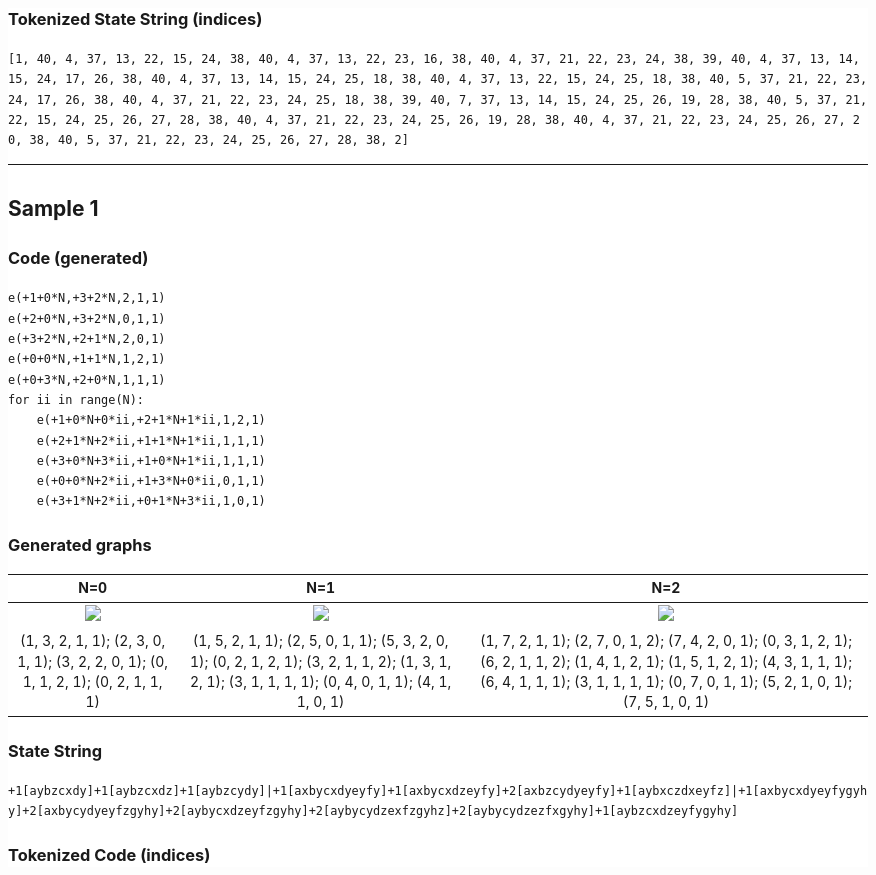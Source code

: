 
### Tokenized State String (indices)

```
[1, 40, 4, 37, 13, 22, 15, 24, 38, 40, 4, 37, 13, 22, 23, 16, 38, 40, 4, 37, 21, 22, 23, 24, 38, 39, 40, 4, 37, 13, 14, 15, 24, 17, 26, 38, 40, 4, 37, 13, 14, 15, 24, 25, 18, 38, 40, 4, 37, 13, 22, 15, 24, 25, 18, 38, 40, 5, 37, 21, 22, 23, 24, 17, 26, 38, 40, 4, 37, 21, 22, 23, 24, 25, 18, 38, 39, 40, 7, 37, 13, 14, 15, 24, 25, 26, 19, 28, 38, 40, 5, 37, 21, 22, 15, 24, 25, 26, 27, 28, 38, 40, 4, 37, 21, 22, 23, 24, 25, 26, 19, 28, 38, 40, 4, 37, 21, 22, 23, 24, 25, 26, 27, 20, 38, 40, 5, 37, 21, 22, 23, 24, 25, 26, 27, 28, 38, 2]
```


---

## Sample 1


### Code (generated)

```
e(+1+0*N,+3+2*N,2,1,1)
e(+2+0*N,+3+2*N,0,1,1)
e(+3+2*N,+2+1*N,2,0,1)
e(+0+0*N,+1+1*N,1,2,1)
e(+0+3*N,+2+0*N,1,1,1)
for ii in range(N):
    e(+1+0*N+0*ii,+2+1*N+1*ii,1,2,1)
    e(+2+1*N+2*ii,+1+1*N+1*ii,1,1,1)
    e(+3+0*N+3*ii,+1+0*N+1*ii,1,1,1)
    e(+0+0*N+2*ii,+1+3*N+0*ii,0,1,1)
    e(+3+1*N+2*ii,+0+1*N+3*ii,1,0,1)
```


### Generated graphs

| N=0 | N=1 | N=2 |
|:---:|:---:|:---:|
| ![](./tmp_plots/1_0.png) | ![](./tmp_plots/1_1.png) | ![](./tmp_plots/1_2.png) |
| (1, 3, 2, 1, 1); (2, 3, 0, 1, 1); (3, 2, 2, 0, 1); (0, 1, 1, 2, 1); (0, 2, 1, 1, 1) | (1, 5, 2, 1, 1); (2, 5, 0, 1, 1); (5, 3, 2, 0, 1); (0, 2, 1, 2, 1); (3, 2, 1, 1, 2); (1, 3, 1, 2, 1); (3, 1, 1, 1, 1); (0, 4, 0, 1, 1); (4, 1, 1, 0, 1) | (1, 7, 2, 1, 1); (2, 7, 0, 1, 2); (7, 4, 2, 0, 1); (0, 3, 1, 2, 1); (6, 2, 1, 1, 2); (1, 4, 1, 2, 1); (1, 5, 1, 2, 1); (4, 3, 1, 1, 1); (6, 4, 1, 1, 1); (3, 1, 1, 1, 1); (0, 7, 0, 1, 1); (5, 2, 1, 0, 1); (7, 5, 1, 0, 1) |


### State String

```
+1[aybzcxdy]+1[aybzcxdz]+1[aybzcydy]|+1[axbycxdyeyfy]+1[axbycxdzeyfy]+2[axbzcydyeyfy]+1[aybxczdxeyfz]|+1[axbycxdyeyfygyhy]+2[axbycydyeyfzgyhy]+2[aybycxdzeyfzgyhy]+2[aybycydzexfzgyhz]+2[aybycydzezfxgyhy]+1[aybzcxdzeyfygyhy]
```


### Tokenized Code (indices)
